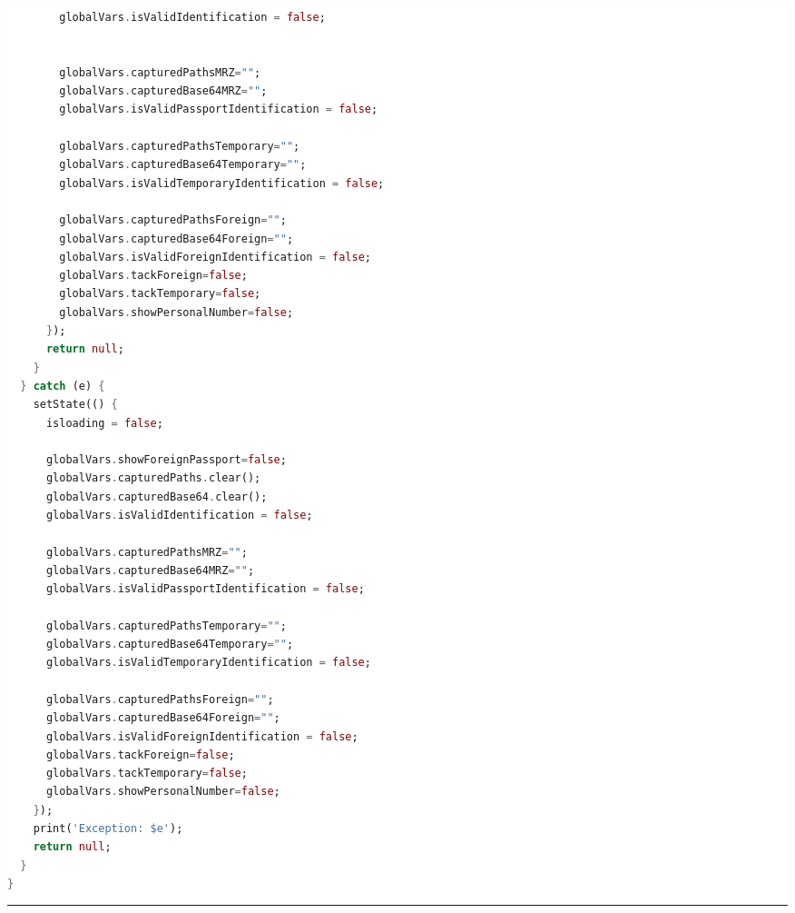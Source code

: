 ```dart
        globalVars.isValidIdentification = false;


        globalVars.capturedPathsMRZ="";
        globalVars.capturedBase64MRZ="";
        globalVars.isValidPassportIdentification = false;

        globalVars.capturedPathsTemporary="";
        globalVars.capturedBase64Temporary="";
        globalVars.isValidTemporaryIdentification = false;

        globalVars.capturedPathsForeign="";
        globalVars.capturedBase64Foreign="";
        globalVars.isValidForeignIdentification = false;
        globalVars.tackForeign=false;
        globalVars.tackTemporary=false;
        globalVars.showPersonalNumber=false;
      });
      return null;
    }
  } catch (e) {
    setState(() {
      isloading = false;

      globalVars.showForeignPassport=false;
      globalVars.capturedPaths.clear();
      globalVars.capturedBase64.clear();
      globalVars.isValidIdentification = false;

      globalVars.capturedPathsMRZ="";
      globalVars.capturedBase64MRZ="";
      globalVars.isValidPassportIdentification = false;

      globalVars.capturedPathsTemporary="";
      globalVars.capturedBase64Temporary="";
      globalVars.isValidTemporaryIdentification = false;

      globalVars.capturedPathsForeign="";
      globalVars.capturedBase64Foreign="";
      globalVars.isValidForeignIdentification = false;
      globalVars.tackForeign=false;
      globalVars.tackTemporary=false;
      globalVars.showPersonalNumber=false;
    });
    print('Exception: $e');
    return null;
  }
}
```

---
